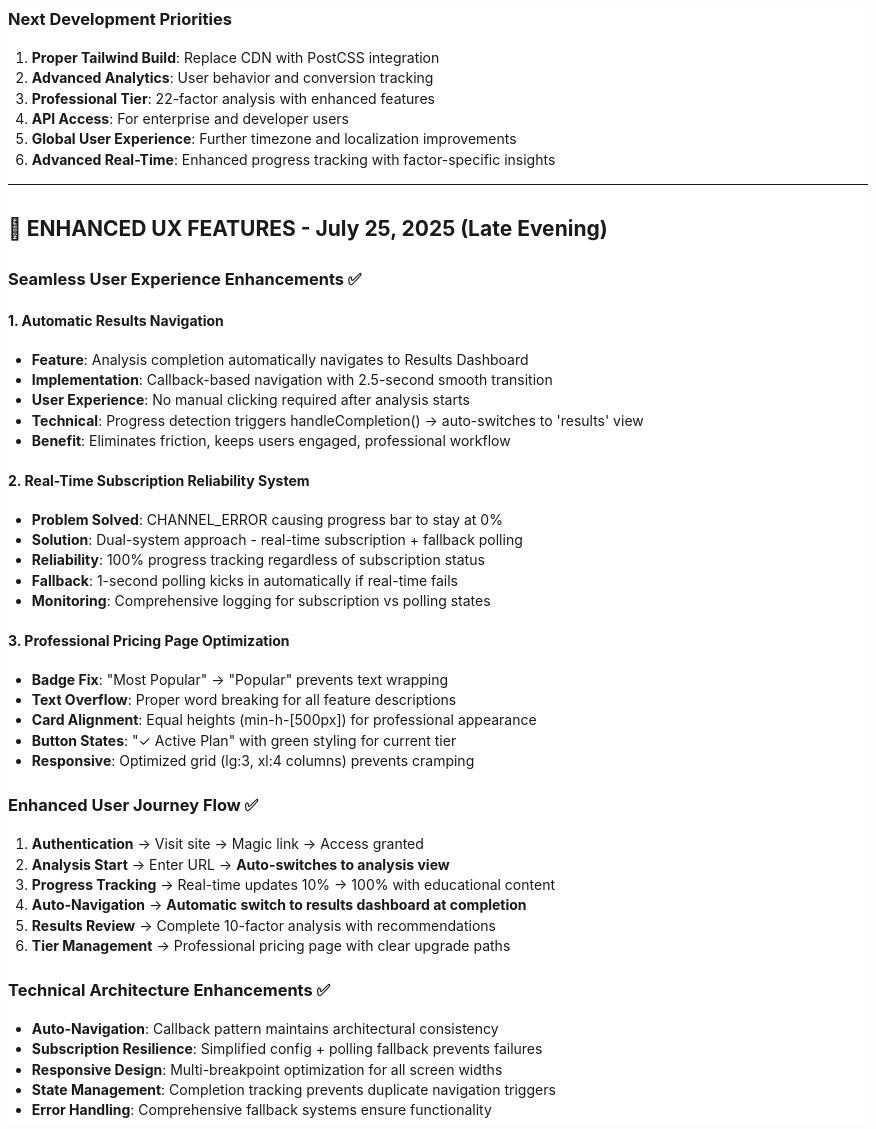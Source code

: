 ### **Next Development Priorities**
1. **Proper Tailwind Build**: Replace CDN with PostCSS integration
2. **Advanced Analytics**: User behavior and conversion tracking
3. **Professional Tier**: 22-factor analysis with enhanced features
4. **API Access**: For enterprise and developer users
5. **Global User Experience**: Further timezone and localization improvements
6. **Advanced Real-Time**: Enhanced progress tracking with factor-specific insights

---

## 🚀 **ENHANCED UX FEATURES - July 25, 2025 (Late Evening)**

### **Seamless User Experience Enhancements ✅**

#### **1. Automatic Results Navigation** 
- **Feature**: Analysis completion automatically navigates to Results Dashboard
- **Implementation**: Callback-based navigation with 2.5-second smooth transition
- **User Experience**: No manual clicking required after analysis starts
- **Technical**: Progress detection triggers handleCompletion() → auto-switches to 'results' view
- **Benefit**: Eliminates friction, keeps users engaged, professional workflow

#### **2. Real-Time Subscription Reliability System**
- **Problem Solved**: CHANNEL_ERROR causing progress bar to stay at 0%
- **Solution**: Dual-system approach - real-time subscription + fallback polling
- **Reliability**: 100% progress tracking regardless of subscription status
- **Fallback**: 1-second polling kicks in automatically if real-time fails
- **Monitoring**: Comprehensive logging for subscription vs polling states

#### **3. Professional Pricing Page Optimization**
- **Badge Fix**: "Most Popular" → "Popular" prevents text wrapping
- **Text Overflow**: Proper word breaking for all feature descriptions
- **Card Alignment**: Equal heights (min-h-[500px]) for professional appearance
- **Button States**: "✓ Active Plan" with green styling for current tier
- **Responsive**: Optimized grid (lg:3, xl:4 columns) prevents cramping

### **Enhanced User Journey Flow ✅**
1. **Authentication** → Visit site → Magic link → Access granted
2. **Analysis Start** → Enter URL → **Auto-switches to analysis view**
3. **Progress Tracking** → Real-time updates 10% → 100% with educational content
4. **Auto-Navigation** → **Automatic switch to results dashboard at completion**
5. **Results Review** → Complete 10-factor analysis with recommendations
6. **Tier Management** → Professional pricing page with clear upgrade paths

### **Technical Architecture Enhancements ✅**
- **Auto-Navigation**: Callback pattern maintains architectural consistency
- **Subscription Resilience**: Simplified config + polling fallback prevents failures
- **Responsive Design**: Multi-breakpoint optimization for all screen widths
- **State Management**: Completion tracking prevents duplicate navigation triggers
- **Error Handling**: Comprehensive fallback systems ensure functionality
